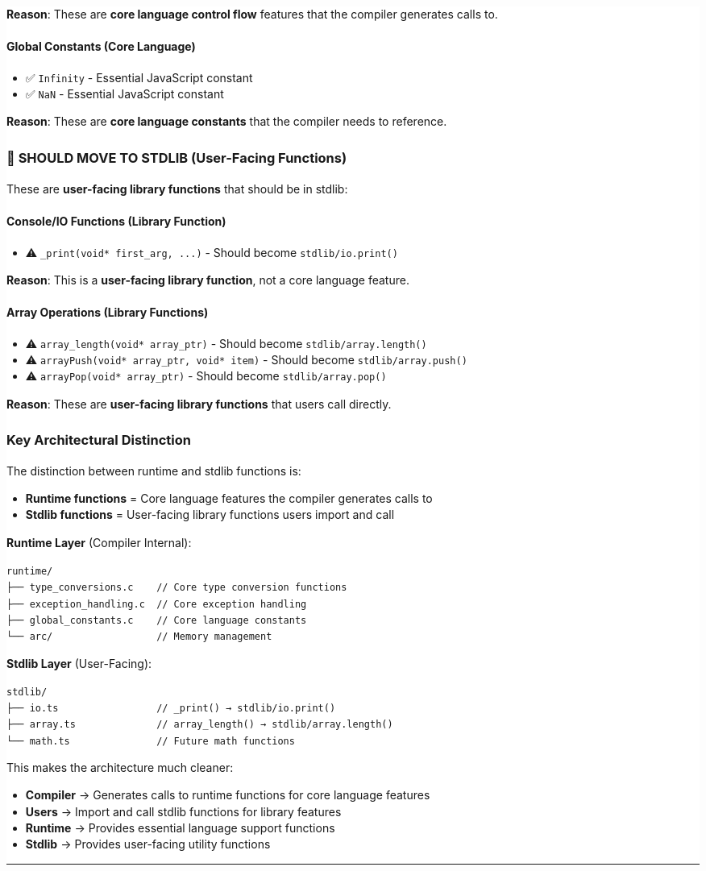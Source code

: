 **Reason**: These are **core language control flow** features that the compiler generates calls to.

#### **Global Constants** (Core Language)

- ✅ `Infinity` - Essential JavaScript constant
- ✅ `NaN` - Essential JavaScript constant

**Reason**: These are **core language constants** that the compiler needs to reference.

### 🔄 **SHOULD MOVE TO STDLIB** (User-Facing Functions)

These are **user-facing library functions** that should be in stdlib:

#### **Console/IO Functions** (Library Function)

- ⚠️ `_print(void* first_arg, ...)` - Should become `stdlib/io.print()`

**Reason**: This is a **user-facing library function**, not a core language feature.

#### **Array Operations** (Library Functions)

- ⚠️ `array_length(void* array_ptr)` - Should become `stdlib/array.length()`
- ⚠️ `arrayPush(void* array_ptr, void* item)` - Should become `stdlib/array.push()`
- ⚠️ `arrayPop(void* array_ptr)` - Should become `stdlib/array.pop()`

**Reason**: These are **user-facing library functions** that users call directly.

### **Key Architectural Distinction**

The distinction between runtime and stdlib functions is:

- **Runtime functions** = Core language features the compiler generates calls to
- **Stdlib functions** = User-facing library functions users import and call

**Runtime Layer** (Compiler Internal):

```
runtime/
├── type_conversions.c    // Core type conversion functions
├── exception_handling.c  // Core exception handling
├── global_constants.c    // Core language constants
└── arc/                  // Memory management
```

**Stdlib Layer** (User-Facing):

```
stdlib/
├── io.ts                 // _print() → stdlib/io.print()
├── array.ts              // array_length() → stdlib/array.length()
└── math.ts               // Future math functions
```

This makes the architecture much cleaner:

- **Compiler** → Generates calls to runtime functions for core language features
- **Users** → Import and call stdlib functions for library features
- **Runtime** → Provides essential language support functions
- **Stdlib** → Provides user-facing utility functions

---
